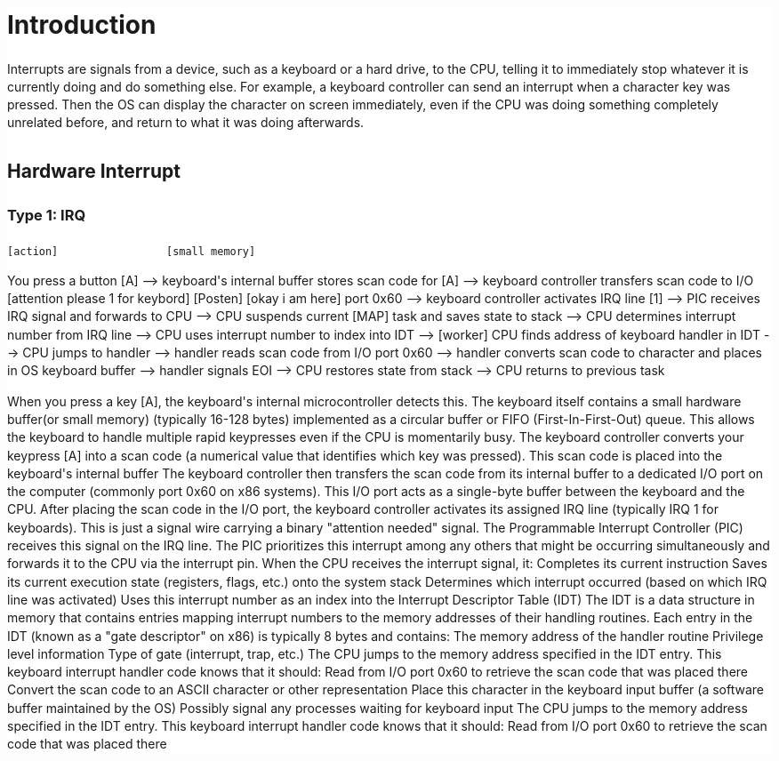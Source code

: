 # Introduction

Interrupts are signals from a device, such as a keyboard or a hard drive, to the CPU, telling it to immediately stop whatever it is currently doing and do something else. For example, a keyboard controller can send an interrupt when a character key was pressed. Then the OS can display the character on screen immediately, even if the CPU was doing something completely unrelated before, and return to what it was doing afterwards.

## Hardware Interrupt

### Type 1: IRQ 

    [action]                 [small memory]                                               
You press a button [A] --> keyboard's internal buffer stores scan code for [A] --> keyboard controller transfers scan code to I/O 
                       [attention please 1 for keybord]            [Posten]                                       [okay i am here]
port 0x60 --> keyboard controller activates IRQ line [1] --> PIC receives IRQ signal and forwards to CPU --> CPU suspends current 
                                                                                             [MAP]
task and saves state to stack --> CPU determines interrupt number from IRQ line --> CPU uses interrupt number to index into IDT --> 
                                                                               [worker]
CPU finds address of keyboard handler in IDT --> CPU jumps to handler --> handler reads scan code from I/O port 0x60 --> handler converts scan code to character and places in OS keyboard buffer --> handler signals EOI --> CPU restores state from stack --> CPU returns to previous task

When you press a key [A], the keyboard's internal microcontroller detects this. The keyboard itself contains a small hardware buffer(or small memory) (typically 16-128 bytes) implemented as a circular buffer or FIFO (First-In-First-Out) queue. This allows the keyboard to handle multiple rapid keypresses even if the CPU is momentarily busy.
The keyboard controller converts your keypress [A] into a scan code (a numerical value that identifies which key was pressed). This scan code is placed into the keyboard's internal buffer
The keyboard controller then transfers the scan code from its internal buffer to a dedicated I/O port on the computer (commonly port 0x60 on x86 systems). This I/O port acts as a single-byte buffer between the keyboard and the CPU.
After placing the scan code in the I/O port, the keyboard controller activates its assigned IRQ line (typically IRQ 1 for keyboards). This is just a signal wire carrying a binary "attention needed" signal.
The Programmable Interrupt Controller (PIC) receives this signal on the IRQ line. The PIC prioritizes this interrupt among any others that might be occurring simultaneously and forwards it to the CPU via the interrupt pin.
When the CPU receives the interrupt signal, it:
Completes its current instruction
Saves its current execution state (registers, flags, etc.) onto the system stack
Determines which interrupt occurred (based on which IRQ line was activated)
Uses this interrupt number as an index into the Interrupt Descriptor Table (IDT)
The IDT is a data structure in memory that contains entries mapping interrupt numbers to the memory addresses of their handling routines. Each entry in the IDT (known as a "gate descriptor" on x86) is typically 8 bytes and contains:
The memory address of the handler routine
Privilege level information
Type of gate (interrupt, trap, etc.)
The CPU jumps to the memory address specified in the IDT entry. This keyboard interrupt handler code knows that it should:
Read from I/O port 0x60 to retrieve the scan code that was placed there
Convert the scan code to an ASCII character or other representation
Place this character in the keyboard input buffer (a software buffer maintained by the OS)
Possibly signal any processes waiting for keyboard input
The CPU jumps to the memory address specified in the IDT entry. This keyboard interrupt handler code knows that it should:
Read from I/O port 0x60 to retrieve the scan code that was placed there